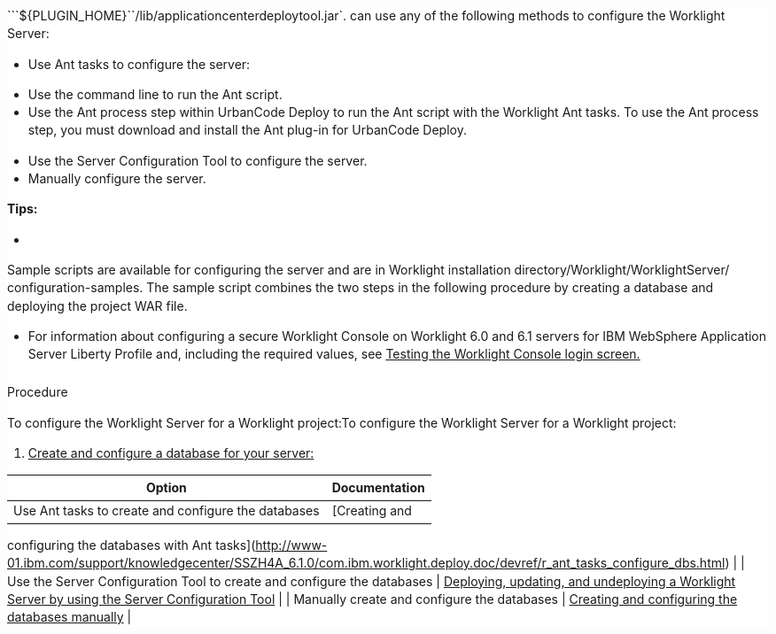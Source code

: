```${PLUGIN_HOME}``/lib/applicationcenterdeploytool.jar`.
can use any of the following methods to configure the Worklight Server:


* Use Ant tasks to configure the server:
+ Use
 the command line to run the Ant script.
+ Use the Ant process step within UrbanCode Deploy to run the Ant script with 
the Worklight Ant tasks. To use the Ant process step, you must download and install the Ant plug-in for UrbanCode 
Deploy.

* Use the Server Configuration Tool to configure the server.
* Manually configure the server.



**Tips:** 


*
 Sample scripts are available for configuring the server and are in Worklight installation 
directory/Worklight/WorklightServer/ configuration-samples. The sample script combines the two steps in the following 
procedure by creating a database and deploying the project WAR file.
* For information about configuring a secure 
Worklight Console on Worklight 6.0 and 6.1 servers for IBM WebSphere Application Server Liberty Profile and, including 
the required values, see [Testing the Worklight Console login 
screen.](http://www-01.ibm.com/support/knowledgecenter/SSZH4A_6.1.0/com.ibm.worklight.deploy.doc/admin/r_protecting_ibm_worklight_console.html)



### 
Procedure


To configure the Worklight Server for a Worklight project:To configure the Worklight Server for a 
Worklight project:


1. [Create and configure a database for your 
server:](http://www-01.ibm.com/support/knowledgecenter/SSZH4A_6.1.0/com.ibm.worklight.deploy.doc/deploy/c_config_dbs.html)


| Option | Documentation |
| --- | --- |
| Use Ant tasks to create and configure the databases | [Creating and 
configuring the databases with Ant 
tasks](http://www-01.ibm.com/support/knowledgecenter/SSZH4A_6.1.0/com.ibm.worklight.deploy.doc/devref/r_ant_tasks_configure_dbs.html)
 |
| Use the Server Configuration Tool to create and configure the databases | [Deploying, updating, and undeploying a 
Worklight Server by using the Server Configuration 
Tool](http://www-01.ibm.com/support/knowledgecenter/SSZH4A_6.1.0/com.ibm.worklight.deploy.doc/deploy/c_using_server_config_tool.html)
 |
| Manually create and configure the databases | [Creating and configuring the databases 
manually](http://www-01.ibm.com/support/knowledgecenter/SSZH4A_6.1.0/com.ibm.worklight.deploy.doc/admin/c_manually_configuring_databases.html)
 |
```